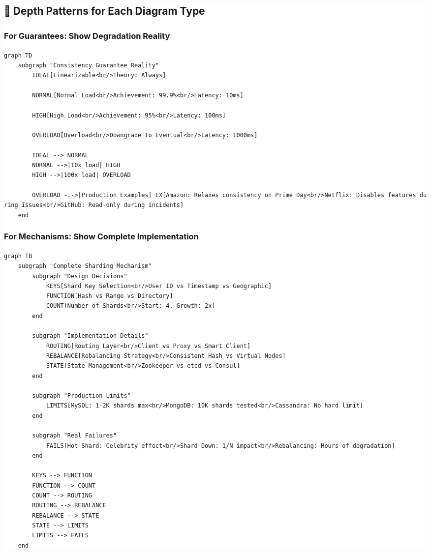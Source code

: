 
## 🎨 Depth Patterns for Each Diagram Type

### For Guarantees: Show Degradation Reality

```mermaid
graph TD
    subgraph "Consistency Guarantee Reality"
        IDEAL[Linearizable<br/>Theory: Always]

        NORMAL[Normal Load<br/>Achievement: 99.9%<br/>Latency: 10ms]

        HIGH[High Load<br/>Achievement: 95%<br/>Latency: 100ms]

        OVERLOAD[Overload<br/>Downgrade to Eventual<br/>Latency: 1000ms]

        IDEAL --> NORMAL
        NORMAL -->|10x load| HIGH
        HIGH -->|100x load| OVERLOAD

        OVERLOAD -.->|Production Examples| EX[Amazon: Relaxes consistency on Prime Day<br/>Netflix: Disables features during issues<br/>GitHub: Read-only during incidents]
    end
```

### For Mechanisms: Show Complete Implementation

```mermaid
graph TB
    subgraph "Complete Sharding Mechanism"
        subgraph "Design Decisions"
            KEYS[Shard Key Selection<br/>User ID vs Timestamp vs Geographic]
            FUNCTION[Hash vs Range vs Directory]
            COUNT[Number of Shards<br/>Start: 4, Growth: 2x]
        end

        subgraph "Implementation Details"
            ROUTING[Routing Layer<br/>Client vs Proxy vs Smart Client]
            REBALANCE[Rebalancing Strategy<br/>Consistent Hash vs Virtual Nodes]
            STATE[State Management<br/>Zookeeper vs etcd vs Consul]
        end

        subgraph "Production Limits"
            LIMITS[MySQL: 1-2K shards max<br/>MongoDB: 10K shards tested<br/>Cassandra: No hard limit]
        end

        subgraph "Real Failures"
            FAILS[Hot Shard: Celebrity effect<br/>Shard Down: 1/N impact<br/>Rebalancing: Hours of degradation]
        end

        KEYS --> FUNCTION
        FUNCTION --> COUNT
        COUNT --> ROUTING
        ROUTING --> REBALANCE
        REBALANCE --> STATE
        STATE --> LIMITS
        LIMITS --> FAILS
    end
```

